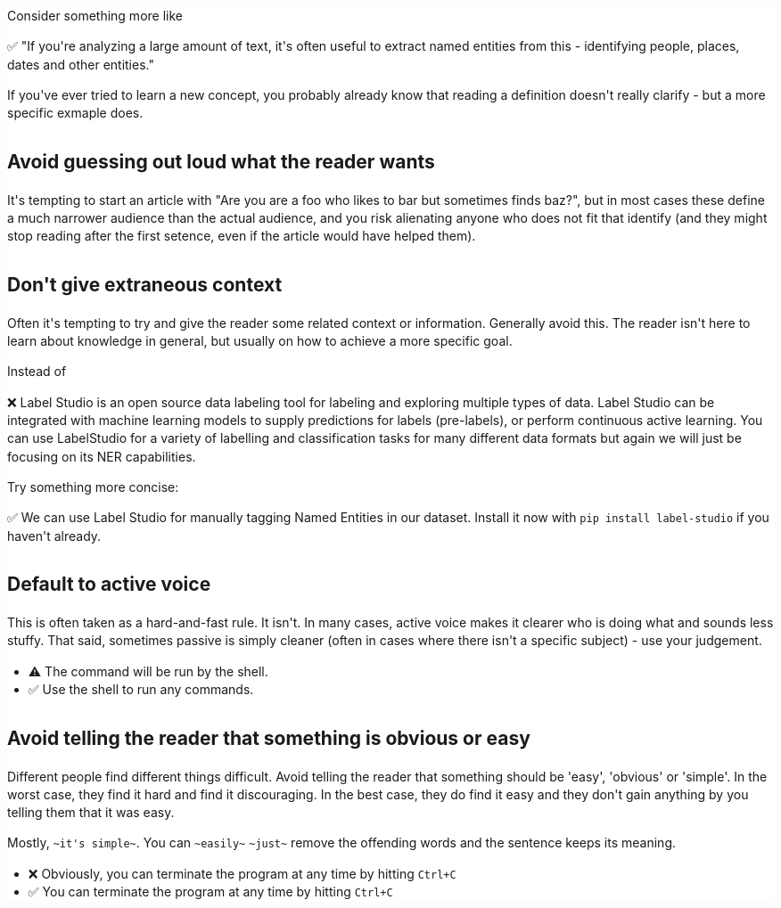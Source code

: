 Consider something more like 

✅ "If you're analyzing a large amount of text, it's often useful to extract named entities from this - identifying people, places, dates and other entities."

If you've ever tried to learn a new concept, you probably already know that reading a definition doesn't really clarify - but a more specific exmaple does.

## Avoid guessing out loud what the reader wants

It's tempting to start an article with "Are you are a foo who likes to bar but sometimes finds baz?", but in most cases these define a much narrower audience than the actual audience, and you risk alienating anyone who does not fit that identify (and they might stop reading after the first setence, even if the article would have helped them).

## Don't give extraneous context

Often it's tempting to try and give the reader some related context or information. Generally avoid this. The reader isn't here to learn about knowledge in general, but usually on how to achieve a more specific goal.

Instead of

❌ Label Studio is an open source data labeling tool for labeling and exploring multiple types of data. Label Studio can be integrated with machine learning models to supply predictions for labels (pre-labels), or perform continuous active learning. You can use LabelStudio for a variety of labelling and classification tasks for many different data formats but again we will just be focusing on its NER capabilities.

Try something more concise:

✅ We can use Label Studio for manually tagging Named Entities in our dataset. Install it now with `pip install label-studio` if you haven't already.

## Default to active voice

This is often taken as a hard-and-fast rule. It isn't. In many cases, active voice makes it clearer who is doing what and sounds less stuffy. That said, sometimes passive is simply cleaner (often in cases where there isn't a specific subject) - use your judgement.

* ⚠️ The command will be run by the shell.
* ✅ Use the shell to run any commands.

## Avoid telling the reader that something is obvious or easy

Different people find different things difficult. Avoid telling the reader that something should be 'easy', 'obvious' or 'simple'. In the worst case, they find it hard and find it discouraging. In the best case, they do find it easy and they don't gain anything by you telling them that it was easy.

Mostly, `~it's simple~`. You can `~easily~` `~just~` remove the offending words and the sentence keeps its meaning.

* ❌ Obviously, you can terminate the program at any time by hitting `Ctrl+C`
* ✅ You can terminate the program at any time by hitting `Ctrl+C`
